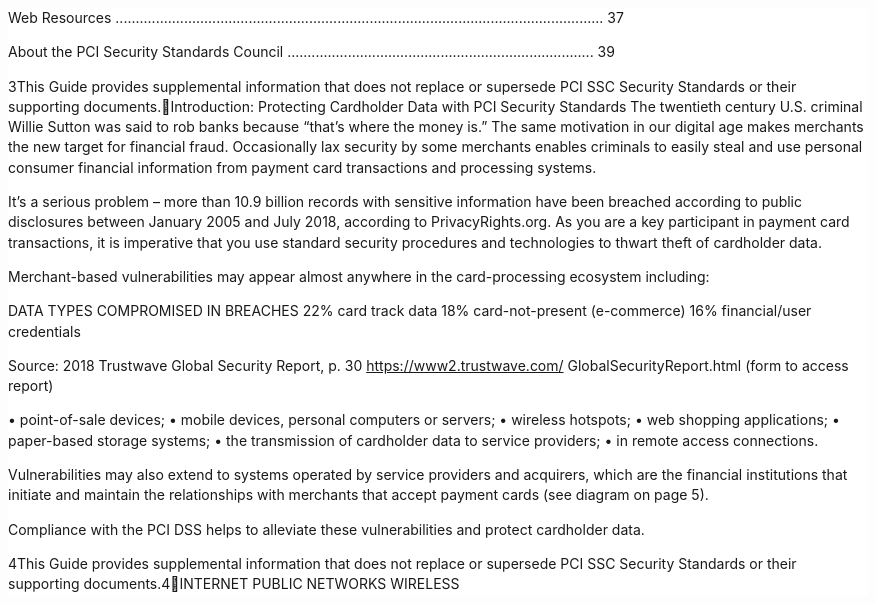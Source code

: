 Web Resources ......................................................................................................................... 37

About the PCI Security Standards Council ............................................................................ 39

3This Guide provides supplemental information that does not replace or supersede PCI SSC Security Standards or their supporting documents.Introduction: Protecting Cardholder Data with 
PCI Security Standards 
The twentieth century U.S. criminal Willie Sutton was said to rob banks because “that’s where the 
money is.”  The same motivation in our digital age makes merchants the new target for financial fraud. 
Occasionally lax security by some merchants enables criminals to easily steal and use personal consumer 
financial information from payment card transactions and processing systems.

It’s a serious problem – more than 10.9 billion records with sensitive information have been breached 
according to public disclosures between January 2005 and July 2018, according to PrivacyRights.org. 
As you are a key participant in payment card transactions, it is imperative that you use standard security 
procedures and technologies to thwart theft of cardholder data.

Merchant-based vulnerabilities may appear almost anywhere in the card-processing ecosystem 
including:

DATA TYPES COMPROMISED 
IN BREACHES
22%   card track data
18%   card-not-present 
(e-commerce)
16%   financial/user credentials

Source: 2018 Trustwave Global Security 
Report, p. 30 
https://www2.trustwave.com/
GlobalSecurityReport.html 
(form to access report)

•  point-of-sale devices;
•  mobile devices, personal computers or servers;
•  wireless hotspots;
•  web shopping applications;
•  paper-based storage systems;
•  the transmission of cardholder data to service providers;
•  in remote access connections.

Vulnerabilities may also extend to systems operated by service providers and acquirers, which are the 
financial institutions that initiate and maintain the relationships with merchants that accept payment 
cards (see diagram on page 5).

Compliance with the PCI DSS helps to alleviate these vulnerabilities and protect cardholder data.

4This Guide provides supplemental information that does not replace or supersede PCI SSC Security Standards or their supporting documents.4INTERNET
PUBLIC NETWORKS
WIRELESS
